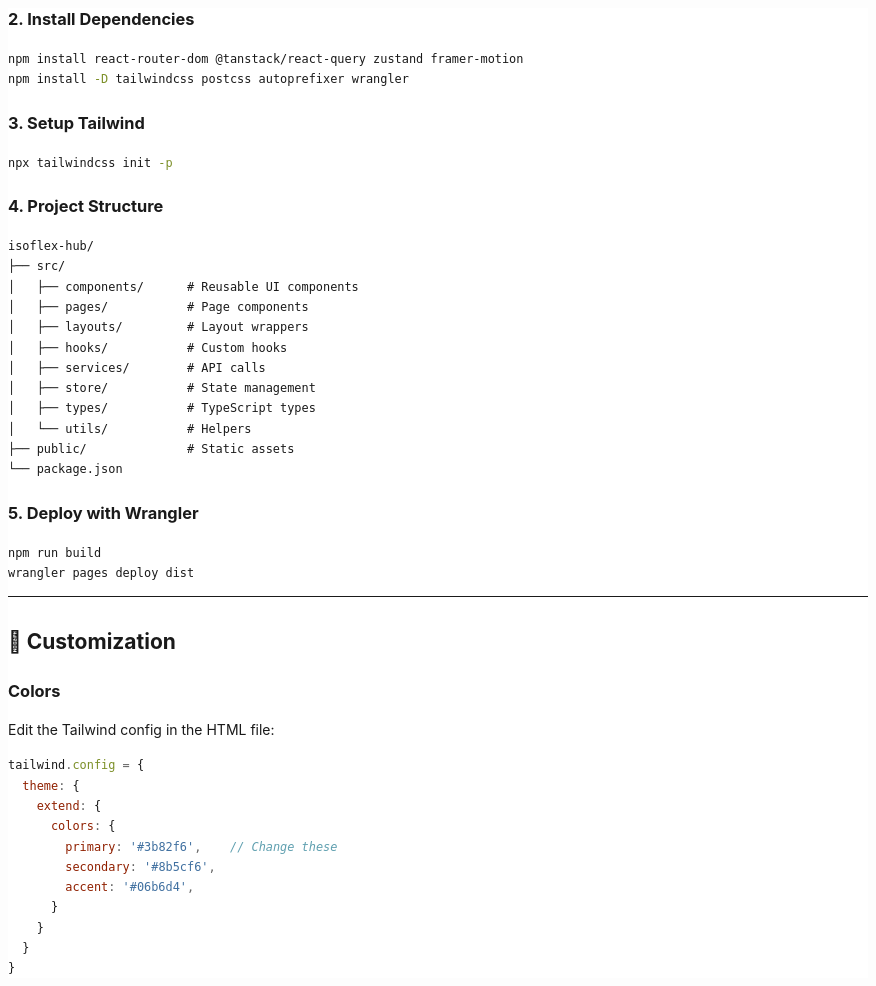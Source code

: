### 2. Install Dependencies
```bash
npm install react-router-dom @tanstack/react-query zustand framer-motion
npm install -D tailwindcss postcss autoprefixer wrangler
```

### 3. Setup Tailwind
```bash
npx tailwindcss init -p
```

### 4. Project Structure
```
isoflex-hub/
├── src/
│   ├── components/      # Reusable UI components
│   ├── pages/           # Page components
│   ├── layouts/         # Layout wrappers
│   ├── hooks/           # Custom hooks
│   ├── services/        # API calls
│   ├── store/           # State management
│   ├── types/           # TypeScript types
│   └── utils/           # Helpers
├── public/              # Static assets
└── package.json
```

### 5. Deploy with Wrangler
```bash
npm run build
wrangler pages deploy dist
```

---

## 🎨 Customization

### Colors
Edit the Tailwind config in the HTML file:
```javascript
tailwind.config = {
  theme: {
    extend: {
      colors: {
        primary: '#3b82f6',    // Change these
        secondary: '#8b5cf6',
        accent: '#06b6d4',
      }
    }
  }
}
```
